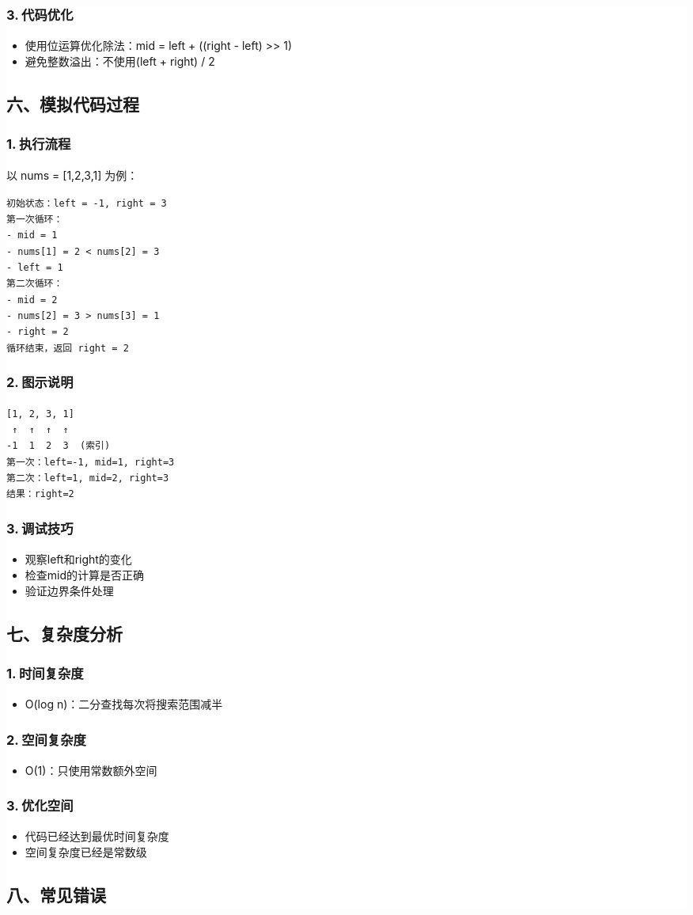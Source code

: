### 3. 代码优化
- 使用位运算优化除法：mid = left + ((right - left) >> 1)
- 避免整数溢出：不使用(left + right) / 2

## 六、模拟代码过程

### 1. 执行流程
以 nums = [1,2,3,1] 为例：
```
初始状态：left = -1, right = 3
第一次循环：
- mid = 1
- nums[1] = 2 < nums[2] = 3
- left = 1
第二次循环：
- mid = 2
- nums[2] = 3 > nums[3] = 1
- right = 2
循环结束，返回 right = 2
```

### 2. 图示说明
```
[1, 2, 3, 1]
 ↑  ↑  ↑  ↑
-1  1  2  3  (索引)
第一次：left=-1, mid=1, right=3
第二次：left=1, mid=2, right=3
结果：right=2
```

### 3. 调试技巧
- 观察left和right的变化
- 检查mid的计算是否正确
- 验证边界条件处理

## 七、复杂度分析

### 1. 时间复杂度
- O(log n)：二分查找每次将搜索范围减半

### 2. 空间复杂度
- O(1)：只使用常数额外空间

### 3. 优化空间
- 代码已经达到最优时间复杂度
- 空间复杂度已经是常数级

## 八、常见错误
